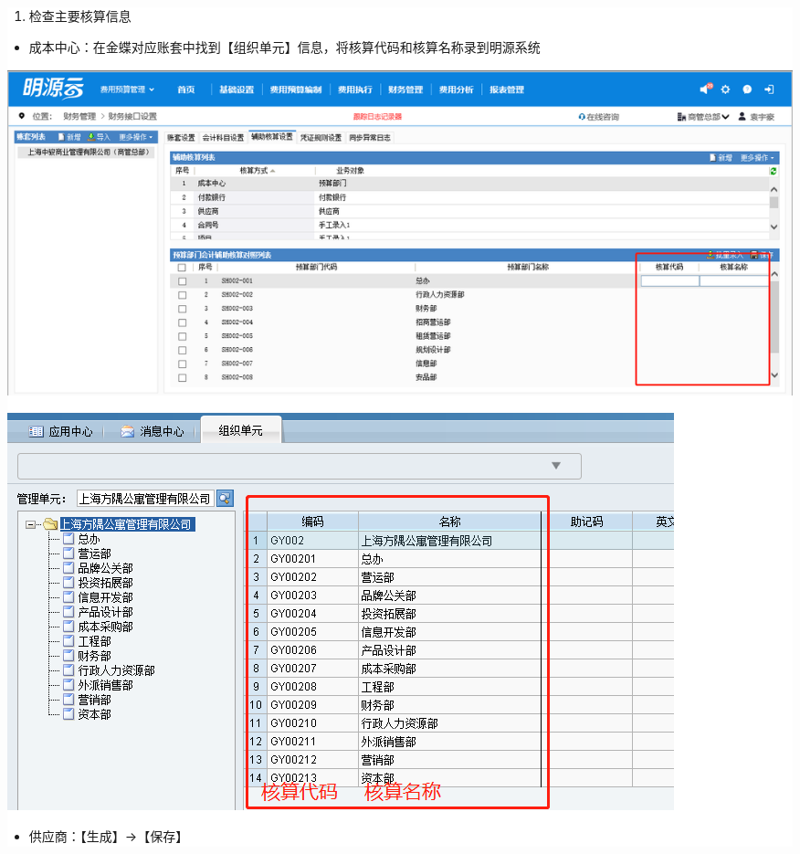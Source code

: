 1. 检查主要核算信息

* 成本中心：在金蝶对应账套中找到【组织单元】信息，将核算代码和核算名称录到明源系统

![&#x56FE;&#x7247;](../.gitbook/assets/122.png)

![&#x56FE;&#x7247;](../.gitbook/assets/123.png)

* 供应商：【生成】→【保存】
